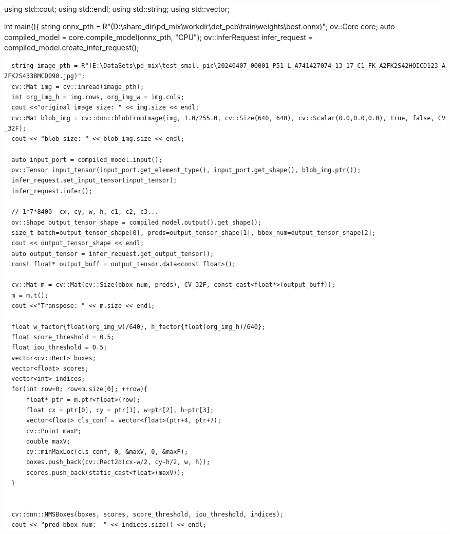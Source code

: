   using std::cout;
  using std::endl;
  using std::string;
  using std::vector;
  
  int main(){
      string onnx_pth = R"(D:\share_dir\pd_mix\workdir\det_pcb\train\weights\best.onnx)";
      ov::Core core;
      auto compiled_model = core.compile_model(onnx_pth, "CPU");
      ov::InferRequest infer_request = compiled_model.create_infer_request();
  
      string image_pth = R"(E:\DataSets\pd_mix\test_small_pic\20240407_00001_P51-L_A741427074_13_17_C1_FK_A2FK2S42HOICD123_A2FK2S4338MCD090.jpg)";
      cv::Mat img = cv::imread(image_pth);
      int org_img_h = img.rows, org_img_w = img.cols;
      cout <<"original image size: " << img.size << endl;
      cv::Mat blob_img = cv::dnn::blobFromImage(img, 1.0/255.0, cv::Size(640, 640), cv::Scalar(0.0,0.0,0.0), true, false, CV_32F);
      cout << "blob size: " << blob_img.size << endl;
  
      auto input_port = compiled_model.input();
      ov::Tensor input_tensor(input_port.get_element_type(), input_port.get_shape(), blob_img.ptr());
      infer_request.set_input_tensor(input_tensor);
      infer_request.infer();
  
      // 1*7*8400  cx, cy, w, h, c1, c2, c3...
      ov::Shape output_tensor_shape = compiled_model.output().get_shape();
      size_t batch=output_tensor_shape[0], preds=output_tensor_shape[1], bbox_num=output_tensor_shape[2];
      cout << output_tensor_shape << endl;
      auto output_tensor = infer_request.get_output_tensor();
      const float* output_buff = output_tensor.data<const float>();
  
      cv::Mat m = cv::Mat(cv::Size(bbox_num, preds), CV_32F, const_cast<float*>(output_buff));
      m = m.t();
      cout <<"Transpose: " << m.size << endl;
  
      float w_factor{float(org_img_w)/640}, h_factor{float(org_img_h)/640};
      float score_threshold = 0.5;
      float iou_threshold = 0.5;
      vector<cv::Rect> boxes;
      vector<float> scores;
      vector<int> indices;
      for(int row=0; row<m.size[0]; ++row){
          float* ptr = m.ptr<float>(row);
          float cx = ptr[0], cy = ptr[1], w=ptr[2], h=ptr[3];
          vector<float> cls_conf = vector<float>(ptr+4, ptr+7);
          cv::Point maxP;
          double maxV;
          cv::minMaxLoc(cls_conf, 0, &maxV, 0, &maxP);
          boxes.push_back(cv::Rect2d(cx-w/2, cy-h/2, w, h));
          scores.push_back(static_cast<float>(maxV));
      }
  
  
      cv::dnn::NMSBoxes(boxes, scores, score_threshold, iou_threshold, indices);
      cout << "pred bbox num:  " << indices.size() << endl;
  